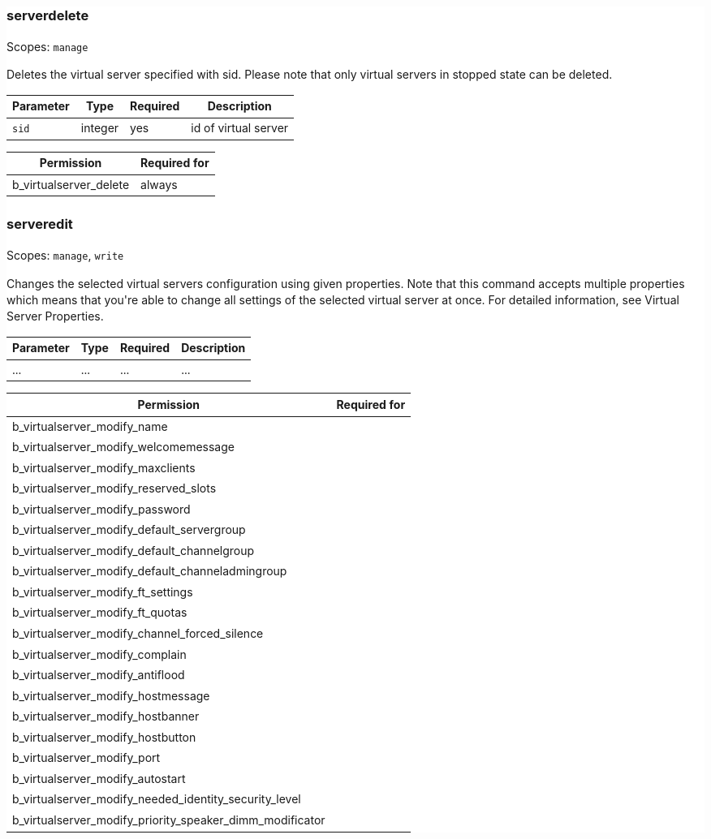 ### serverdelete

Scopes: `manage`

Deletes the virtual server specified with sid. Please note that only virtual servers in stopped state can be deleted.

| Parameter     | Type      | Required | Description
|---------------|-----------|----------|------------
| `sid`         | integer   | yes      | id of virtual server

| Permission                               | Required for
|------------------------------------------|-------------
| b_virtualserver_delete                   | always

### serveredit

Scopes: `manage`, `write`

Changes the selected virtual servers configuration using given properties. Note that this command accepts multiple properties which means that you're able to change all settings of the selected virtual server at once.
For detailed information, see Virtual Server Properties.

| Parameter     | Type      | Required | Description
|---------------|-----------|----------|------------
| ...           | ...       | ...      | ...

| Permission                               | Required for
|------------------------------------------|-------------
| b_virtualserver_modify_name
| b_virtualserver_modify_welcomemessage
| b_virtualserver_modify_maxclients
| b_virtualserver_modify_reserved_slots
| b_virtualserver_modify_password
| b_virtualserver_modify_default_servergroup
| b_virtualserver_modify_default_channelgroup
| b_virtualserver_modify_default_channeladmingroup
| b_virtualserver_modify_ft_settings
| b_virtualserver_modify_ft_quotas
| b_virtualserver_modify_channel_forced_silence
| b_virtualserver_modify_complain
| b_virtualserver_modify_antiflood
| b_virtualserver_modify_hostmessage
| b_virtualserver_modify_hostbanner
| b_virtualserver_modify_hostbutton
| b_virtualserver_modify_port
| b_virtualserver_modify_autostart
| b_virtualserver_modify_needed_identity_security_level
| b_virtualserver_modify_priority_speaker_dimm_modificator